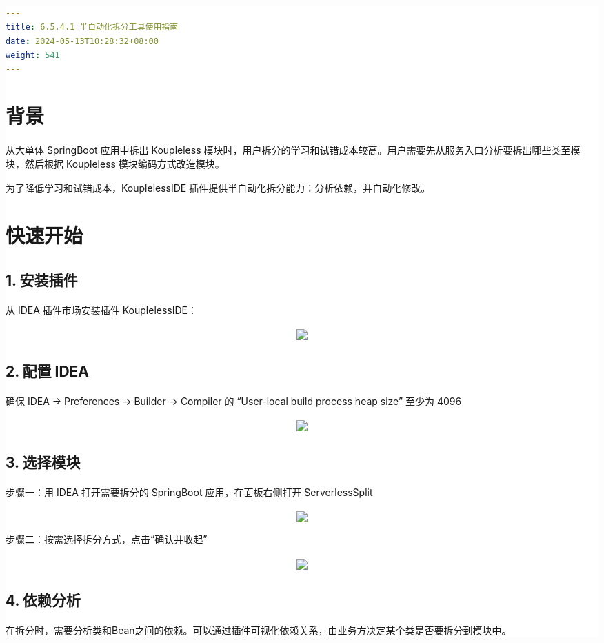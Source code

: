 ```yaml
---
title: 6.5.4.1 半自动化拆分工具使用指南
date: 2024-05-13T10:28:32+08:00
weight: 541
---
```


# 背景
从大单体 SpringBoot 应用中拆出 Koupleless 模块时，用户拆分的学习和试错成本较高。用户需要先从服务入口分析要拆出哪些类至模块，然后根据 Koupleless 模块编码方式改造模块。

为了降低学习和试错成本，KouplelessIDE 插件提供半自动化拆分能力：分析依赖，并自动化修改。

# 快速开始
## 1. 安装插件
从 IDEA 插件市场安装插件 KouplelessIDE：

<div style="text-align: center;">
    <img align="center" width="500" src="/docs/contribution-guidelines/split-module-tool/imgs/install-idea-plugin.jpg">
</div>

## 2. 配置 IDEA

确保 IDEA -> Preferences -> Builder -> Compiler 的 “User-local build process heap size” 至少为 4096

<div style="text-align: center;">
    <img align="center" width="500" src="/docs/contribution-guidelines/split-module-tool/imgs/change-heap-size.jpg">
</div>

## 3. 选择模块

步骤一：用 IDEA 打开需要拆分的 SpringBoot 应用，在面板右侧打开 ServerlessSplit

<div style="text-align: center;">
    <img align="center" width="500" src="/docs/contribution-guidelines/split-module-tool/imgs/open-right-plugin.jpg">
</div>

步骤二：按需选择拆分方式，点击“确认并收起”

<div style="text-align: center;">
    <img align="center" width="500" src="/docs/contribution-guidelines/split-module-tool/imgs/commit-description.jpg">
</div>

## 4. 依赖分析

在拆分时，需要分析类和Bean之间的依赖。可以通过插件可视化依赖关系，由业务方决定某个类是否要拆分到模块中。
